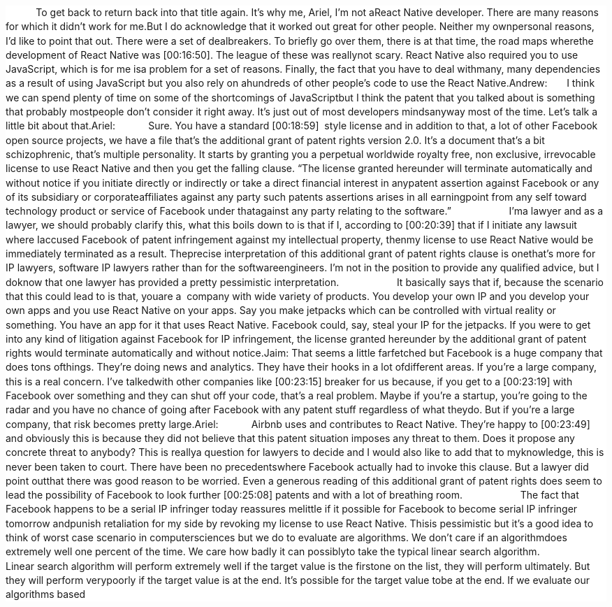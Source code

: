 &nbsp;&nbsp;&nbsp;&nbsp;&nbsp;&nbsp;&nbsp;&nbsp;&nbsp;&nbsp; To get back to return back into that title again. It’s why me, Ariel, I’m not aReact Native developer. There are many reasons for which it didn’t work for me.But I do acknowledge that it worked out great for other people. Neither my ownpersonal reasons, I’d like to point that out. There were a set of dealbreakers. To briefly go over them, there is at that time, the road maps wherethe development of React Native was [00:16:50]. The league of these was reallynot scary. React Native also required you to use JavaScript, which is for me isa problem for a set of reasons. Finally, the fact that you have to deal withmany, many dependencies as a result of using JavaScript but you also rely on ahundreds of other people’s code to use the React Native.Andrew: &nbsp;&nbsp;&nbsp;&nbsp;&nbsp; I think we can spend plenty of time on some of the shortcomings of JavaScriptbut I think the patent that you talked about is something that probably mostpeople don’t consider it right away. It’s just out of most developers mindsanyway most of the time. Let’s talk a little bit about that.Ariel: &nbsp;&nbsp;&nbsp;&nbsp;&nbsp;&nbsp;&nbsp;&nbsp;&nbsp;&nbsp; Sure. You have a standard [00:18:59] &nbsp;style license and in addition to that, a lot of other Facebook open source projects, we have a file that’s the additional grant of patent rights version 2.0. It’s a document that’s a bit schizophrenic, that’s multiple personality. It starts by granting you a perpetual worldwide royalty free, non exclusive, irrevocable license to use React Native and then you get the falling clause. “The license granted hereunder will terminate automatically and without notice if you initiate directly or indirectly or take a direct financial interest in anypatent assertion against Facebook or any of its subsidiary or corporateaffiliates against any party such patents assertions arises in all earningpoint from any self toward technology product or service of Facebook under thatagainst any party relating to the software.” &nbsp;&nbsp;&nbsp;&nbsp;&nbsp;&nbsp;&nbsp;&nbsp;&nbsp;&nbsp;&nbsp;&nbsp;&nbsp;&nbsp;&nbsp;&nbsp;&nbsp;&nbsp;&nbsp; I’ma lawyer and as a lawyer, we should probably clarify this, what this boils down to is that if I, according to [00:20:39] that if I initiate any lawsuit where Iaccused Facebook of patent infringement against my intellectual property, thenmy license to use React Native would be immediately terminated as a result. Theprecise interpretation of this additional grant of patent rights clause is onethat’s more for IP lawyers, software IP lawyers rather than for the softwareengineers. I’m not in the position to provide any qualified advice, but I doknow that one lawyer has provided a pretty pessimistic interpretation. &nbsp;&nbsp;&nbsp;&nbsp;&nbsp;&nbsp;&nbsp;&nbsp;&nbsp;&nbsp;&nbsp;&nbsp;&nbsp;&nbsp;&nbsp;&nbsp;&nbsp;&nbsp;&nbsp; It basically says that if, because the scenario that this could lead to is that, youare a &nbsp;company with wide variety of products. You develop your own IP and you develop your own apps and you use React Native on your apps. Say you make jetpacks which can be controlled with virtual reality or something. You have an app for it that uses React Native. Facebook could, say, steal your IP for the jetpacks. If you were to get into any kind of litigation against Facebook for IP infringement, the license granted hereunder by the additional grant of patent rights would terminate automatically and without notice.Jaim: That seems a little farfetched but Facebook is a huge company that does tons ofthings. They’re doing news and analytics. They have their hooks in a lot ofdifferent areas. If you’re a large company, this is a real concern. I’ve talkedwith other companies like [00:23:15] breaker for us because, if you get to a [00:23:19] with Facebook over something and they can shut off your code, that’s a real problem. Maybe if you’re a startup, you’re going to the radar and you have no chance of going after Facebook with any patent stuff regardless of what theydo. But if you’re a large company, that risk becomes pretty large.Ariel: &nbsp;&nbsp;&nbsp;&nbsp;&nbsp;&nbsp;&nbsp;&nbsp;&nbsp;&nbsp; Airbnb uses and contributes to React Native. They’re happy to [00:23:49] and obviously this is because they did not believe that this patent situation imposes any threat to them. Does it propose any concrete threat to anybody? This is reallya question for lawyers to decide and I would also like to add that to myknowledge, this is never been taken to court. There have been no precedentswhere Facebook actually had to invoke this clause. But a lawyer did point outthat there was good reason to be worried. Even a generous reading of this additional grant of patent rights does seem to lead the possibility of Facebook to look further [00:25:08] patents and with a lot of breathing room. &nbsp;&nbsp;&nbsp;&nbsp;&nbsp;&nbsp;&nbsp;&nbsp;&nbsp;&nbsp;&nbsp;&nbsp;&nbsp;&nbsp;&nbsp;&nbsp;&nbsp;&nbsp;&nbsp; The fact that Facebook happens to be a serial IP infringer today reassures melittle if it possible for Facebook to become serial IP infringer tomorrow andpunish retaliation for my side by revoking my license to use React Native. Thisis pessimistic but it’s a good idea to think of worst case scenario in computersciences but we do to evaluate are algorithms. We don’t care if an algorithmdoes extremely well one percent of the time. We care how badly it can possiblyto take the typical linear search algorithm. &nbsp;&nbsp;&nbsp;&nbsp;&nbsp;&nbsp;&nbsp;&nbsp;&nbsp;&nbsp;&nbsp;&nbsp;&nbsp;&nbsp;&nbsp;&nbsp;&nbsp;&nbsp;&nbsp; Linear search algorithm will perform extremely well if the target value is the firstone on the list, they will perform ultimately. But they will perform verypoorly if the target value is at the end. It’s possible for the target value tobe at the end. If we evaluate our algorithms based